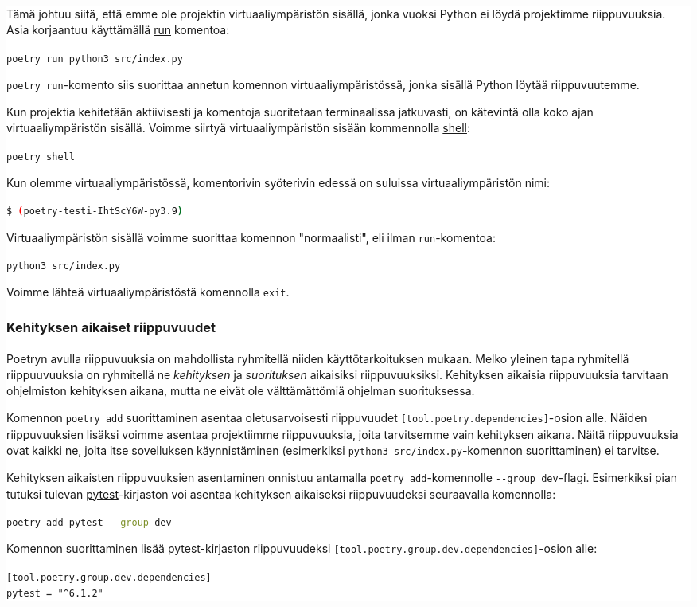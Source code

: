 Tämä johtuu siitä, että emme ole projektin virtuaaliympäristön sisällä, jonka vuoksi Python ei löydä projektimme riippuvuuksia. Asia korjaantuu käyttämällä [run](https://python-poetry.org/docs/cli/#run) komentoa:

```bash
poetry run python3 src/index.py
```

`poetry run`-komento siis suorittaa annetun komennon virtuaaliympäristössä, jonka sisällä Python löytää riippuvuutemme.

Kun projektia kehitetään aktiivisesti ja komentoja suoritetaan terminaalissa jatkuvasti, on kätevintä olla koko ajan virtuaaliympäristön sisällä. Voimme siirtyä virtuaaliympäristön sisään kommennolla [shell](https://python-poetry.org/docs/cli/#shell):

```bash
poetry shell
```

Kun olemme virtuaaliympäristössä, komentorivin syöterivin edessä on suluissa virtuaaliympäristön nimi:

```bash
$ (poetry-testi-IhtScY6W-py3.9)
```

Virtuaaliympäristön sisällä voimme suorittaa komennon "normaalisti", eli ilman `run`-komentoa:

```bash
python3 src/index.py
```

Voimme lähteä virtuaaliympäristöstä komennolla `exit`.

### Kehityksen aikaiset riippuvuudet

Poetryn avulla riippuvuuksia on mahdollista ryhmitellä niiden käyttötarkoituksen mukaan. Melko yleinen tapa ryhmitellä riippuuvuuksia on ryhmitellä ne _kehityksen_ ja _suorituksen_ aikaisiksi riippuvuuksiksi. Kehityksen aikaisia riippuvuuksia tarvitaan ohjelmiston kehityksen aikana, mutta ne eivät ole välttämättömiä ohjelman suorituksessa.

Komennon `poetry add` suorittaminen asentaa oletusarvoisesti riippuvuudet `[tool.poetry.dependencies]`-osion alle. Näiden riippuvuuksien lisäksi voimme asentaa projektiimme riippuvuuksia, joita tarvitsemme vain kehityksen aikana. Näitä riippuvuuksia ovat kaikki ne, joita itse sovelluksen käynnistäminen (esimerkiksi `python3 src/index.py`-komennon suorittaminen) ei tarvitse.

Kehityksen aikaisten riippuvuuksien asentaminen onnistuu antamalla `poetry add`-komennolle `--group dev`-flagi. Esimerkiksi pian tutuksi tulevan [pytest](https://pytest.org/)-kirjaston voi asentaa kehityksen aikaiseksi riippuvuudeksi seuraavalla komennolla:

```bash
poetry add pytest --group dev
```

Komennon suorittaminen lisää pytest-kirjaston riippuvuudeksi `[tool.poetry.group.dev.dependencies]`-osion alle:

```
[tool.poetry.group.dev.dependencies]
pytest = "^6.1.2"
```
